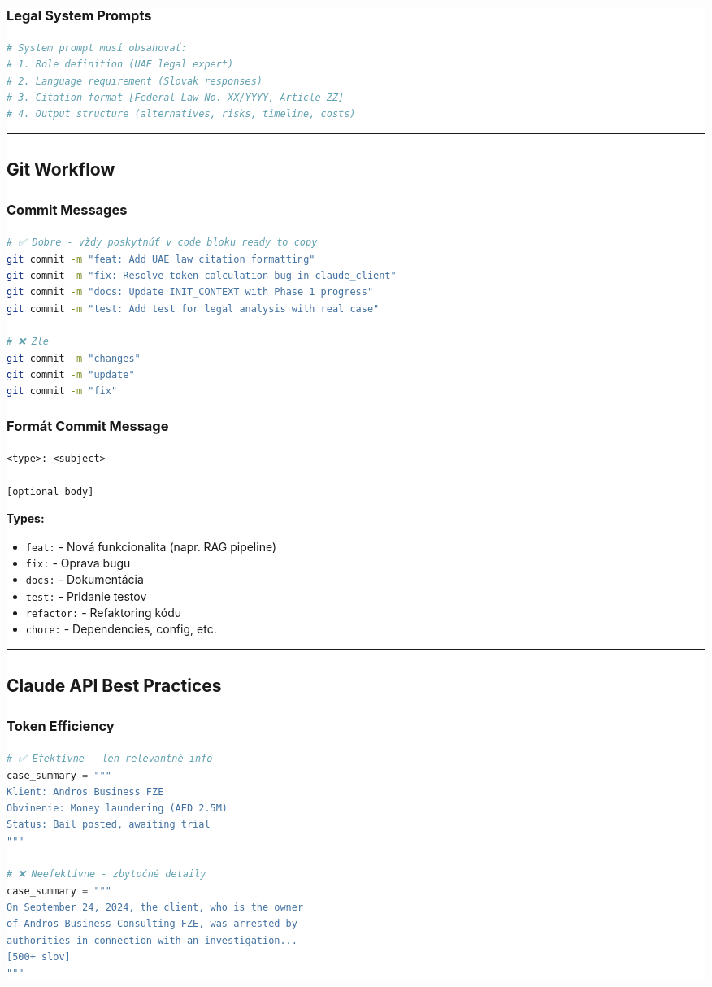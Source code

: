 ### Legal System Prompts
```python
# System prompt musí obsahovať:
# 1. Role definition (UAE legal expert)
# 2. Language requirement (Slovak responses)
# 3. Citation format [Federal Law No. XX/YYYY, Article ZZ]
# 4. Output structure (alternatives, risks, timeline, costs)
```

---

## Git Workflow

### Commit Messages
```bash
# ✅ Dobre - vždy poskytnúť v code bloku ready to copy
git commit -m "feat: Add UAE law citation formatting"
git commit -m "fix: Resolve token calculation bug in claude_client"
git commit -m "docs: Update INIT_CONTEXT with Phase 1 progress"
git commit -m "test: Add test for legal analysis with real case"

# ❌ Zle
git commit -m "changes"
git commit -m "update"
git commit -m "fix"
```

### Formát Commit Message
```
<type>: <subject>

[optional body]
```

**Types:**
- `feat:` - Nová funkcionalita (napr. RAG pipeline)
- `fix:` - Oprava bugu
- `docs:` - Dokumentácia
- `test:` - Pridanie testov
- `refactor:` - Refaktoring kódu
- `chore:` - Dependencies, config, etc.

---

## Claude API Best Practices

### Token Efficiency
```python
# ✅ Efektívne - len relevantné info
case_summary = """
Klient: Andros Business FZE
Obvinenie: Money laundering (AED 2.5M)
Status: Bail posted, awaiting trial
"""

# ❌ Neefektívne - zbytočné detaily
case_summary = """
On September 24, 2024, the client, who is the owner
of Andros Business Consulting FZE, was arrested by 
authorities in connection with an investigation...
[500+ slov]
"""
```
